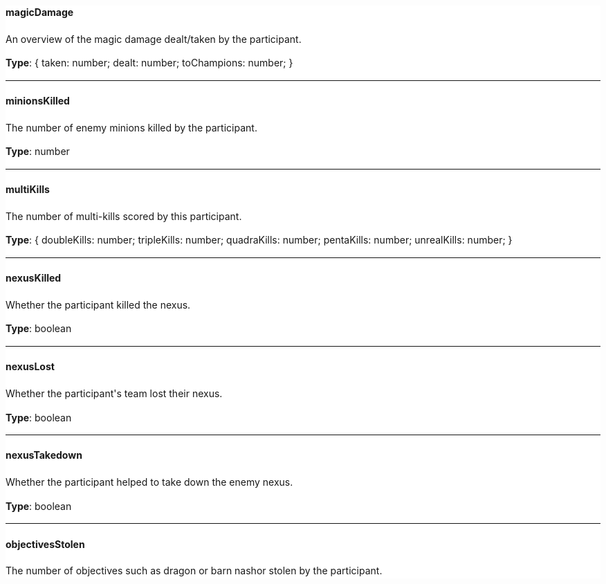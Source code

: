 #### magicDamage

An overview of the magic damage dealt/taken by the participant.



**Type**: {         taken: number;         dealt: number;         toChampions: number;     }

---

#### minionsKilled

The number of enemy minions killed by the participant.



**Type**: number

---

#### multiKills

The number of multi-kills scored by this participant.



**Type**: {         doubleKills: number;         tripleKills: number;         quadraKills: number;         pentaKills: number;         unrealKills: number;     }

---

#### nexusKilled

Whether the participant killed the nexus.



**Type**: boolean

---

#### nexusLost

Whether the participant's team lost their nexus.



**Type**: boolean

---

#### nexusTakedown

Whether the participant helped to take down the enemy nexus.



**Type**: boolean

---

#### objectivesStolen

The number of objectives such as dragon or barn nashor stolen by the participant.
